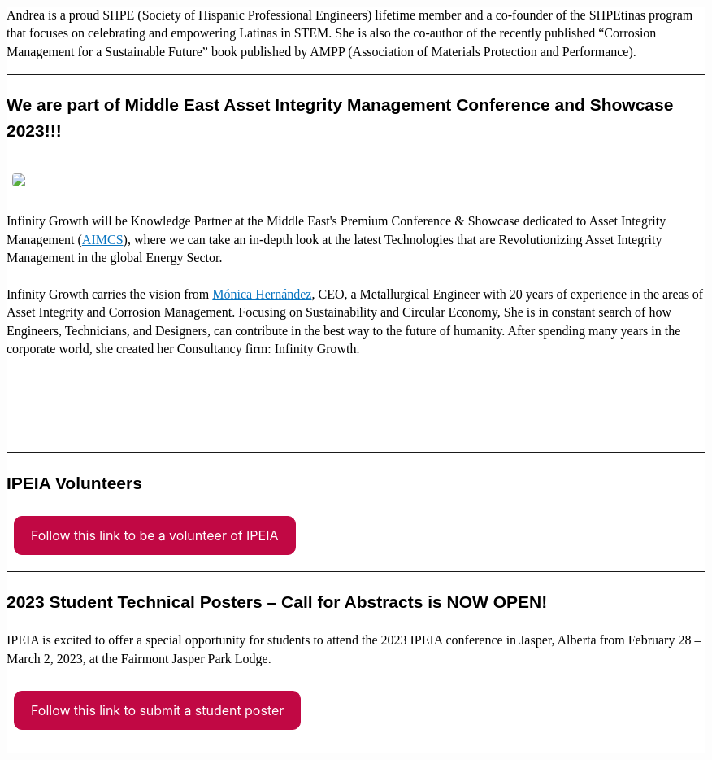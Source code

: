 <p style="margin:1em 0;font-size:18px;line-height:1.5em;font-family:Georgia,Times,'Times New Roman',serif;color:#000000;font-size:16px;line-height:1.4">Andrea is a proud SHPE (Society of Hispanic Professional Engineers) lifetime member and a co-founder of the SHPEtinas program that focuses on celebrating and empowering Latinas in STEM. She is also the co-author of the recently published “Corrosion Management for a Sustainable Future” book published by AMPP (Association of Materials Protection and Performance).</p>
<hr>
<h2 style="font-weight:bold;font-style:normal;font-size:1em;margin:0;font-size:1.5em;margin:1em 0;font-family:Arial,-apple-system,BlinkMacSystemFont,'Segoe UI',Roboto,Oxygen-Sans,Ubuntu,Cantarell,'Helvetica Neue',sans-serif;color:#000000;line-height:1.5">We are part of Middle East Asset Integrity Management Conference and Showcase 2023!!!</h2>
<table width="415" border="0" cellspacing="0" cellpadding="0" style="border-collapse:separate;mso-table-lspace:0pt;mso-table-rspace:0pt;table-layout:fixed" align="left" class="email-image"><tbody><tr><td align="left" style="vertical-align:top"><figure style="margin:1em 0;display:block;margin:0 15px 15px 0;max-width:100%;width:400px"><div style="display:block;max-width:400px"><img src="https://embed.filekitcdn.com/e/2Gr55sa5ghbmm2FFjpvZ6E/uAEH2X8oxv6c1xEpe7bhhq/email" width="400" style="border:0 none;display:block;height:auto;line-height:100%;outline:none;-webkit-text-decoration:none;text-decoration:none;max-width:100%;width:400px;max-width:100%;border-radius:4px"></div>
<figcaption style="margin-top:0.4em;font-size:0.8em;text-align:center;display:none">​</figcaption></figure></td></tr></tbody></table>
<p style="margin:1em 0;font-size:18px;line-height:1.5em;font-family:Georgia,Times,'Times New Roman',serif;color:#000000;font-size:16px;line-height:1.4">Infinity Growth will be Knowledge Partner at the Middle East's Premium Conference &amp; Showcase dedicated to Asset Integrity Management (<a href="https://www.linkedin.com/company/aimcs/" target="_blank" rel="noopener noreferrer" style="color:#0875c1">AIMCS</a>), where we can take an in-depth look at the latest Technologies that are Revolutionizing Asset Integrity Management in the global Energy Sector.<br>​<br>Infinity Growth carries the vision from <a href="https://www.linkedin.com/in/ACoAAACifL8BXyFVpz9Eie0UhsnByPGuhhY6Ofk" target="_blank" rel="noopener noreferrer" style="color:#0875c1">Mónica Hernández</a>, CEO, a Metallurgical Engineer with 20 years of experience in the areas of Asset Integrity and Corrosion Management. Focusing on Sustainability and Circular Economy, She is in constant search of how Engineers, Technicians, and Designers, can contribute in the best way to the future of humanity. After spending many years in the corporate world, she created her Consultancy firm: Infinity Growth.<br>​</p>
<p style="margin:1em 0;font-size:18px;line-height:1.5em;font-family:Georgia,Times,'Times New Roman',serif;color:#000000;font-size:16px;line-height:1.4">​</p>
<p style="margin:1em 0;font-size:18px;line-height:1.5em;font-family:Georgia,Times,'Times New Roman',serif;color:#000000;font-size:16px;line-height:1.4">​</p>
<hr>
<h2 style="font-weight:bold;font-style:normal;font-size:1em;margin:0;font-size:1.5em;margin:1em 0;font-family:Arial,-apple-system,BlinkMacSystemFont,'Segoe UI',Roboto,Oxygen-Sans,Ubuntu,Cantarell,'Helvetica Neue',sans-serif;color:#000000;line-height:1.5">IPEIA Volunteers</h2>
<table width="100%" style="border-collapse:separate;mso-table-lspace:0pt;mso-table-rspace:0pt"><tbody><tr><td align="left" style="vertical-align:top"><a class="email-button" href="https://www.ipeia.com/ipeia-volunteers/" target="_blank" rel="noopener noreferrer" style="color:#0875c1;margin-bottom:0.5em;border:0 none;font-size:16px;line-height:1.4;background-color:#0875c1;color:#ffffff;border-radius:4px;border-width:1px;border-color:#c10844;background-color:#c10844;box-sizing:border-box;border-radius:10px;border-style:solid;color:#ffffff;display:inline-block;width:auto;text-align:left;text-decoration:none;padding:12px 20px;margin:0px 0;font-size:16px">Follow this link to be a volunteer of IPEIA</a></td></tr></tbody></table>
<hr>
<h2 style="font-weight:bold;font-style:normal;font-size:1em;margin:0;font-size:1.5em;margin:1em 0;font-family:Arial,-apple-system,BlinkMacSystemFont,'Segoe UI',Roboto,Oxygen-Sans,Ubuntu,Cantarell,'Helvetica Neue',sans-serif;color:#000000;line-height:1.5">2023 Student Technical Posters – Call for Abstracts is NOW OPEN! </h2>
<p style="margin:1em 0;font-size:18px;line-height:1.5em;font-family:Georgia,Times,'Times New Roman',serif;color:#000000;font-size:16px;line-height:1.4">IPEIA is excited to offer a special opportunity for students to attend the 2023 IPEIA conference in Jasper, Alberta from February 28 – March 2, 2023, at the Fairmont Jasper Park Lodge.</p>
<table width="100%" style="border-collapse:separate;mso-table-lspace:0pt;mso-table-rspace:0pt"><tbody><tr><td align="left" style="vertical-align:top"><a class="email-button" href="https://www.ipeia.com/student-technical-posters/" target="_blank" rel="noopener noreferrer" style="color:#0875c1;margin-bottom:0.5em;border:0 none;font-size:16px;line-height:1.4;background-color:#0875c1;color:#ffffff;border-radius:4px;border-width:1px;border-color:#c10844;background-color:#c10844;box-sizing:border-box;border-radius:10px;border-style:solid;color:#ffffff;display:inline-block;width:auto;text-align:left;text-decoration:none;padding:12px 20px;margin:8px 0;font-size:16px">Follow this link to submit a student poster</a></td></tr></tbody></table>
<hr>